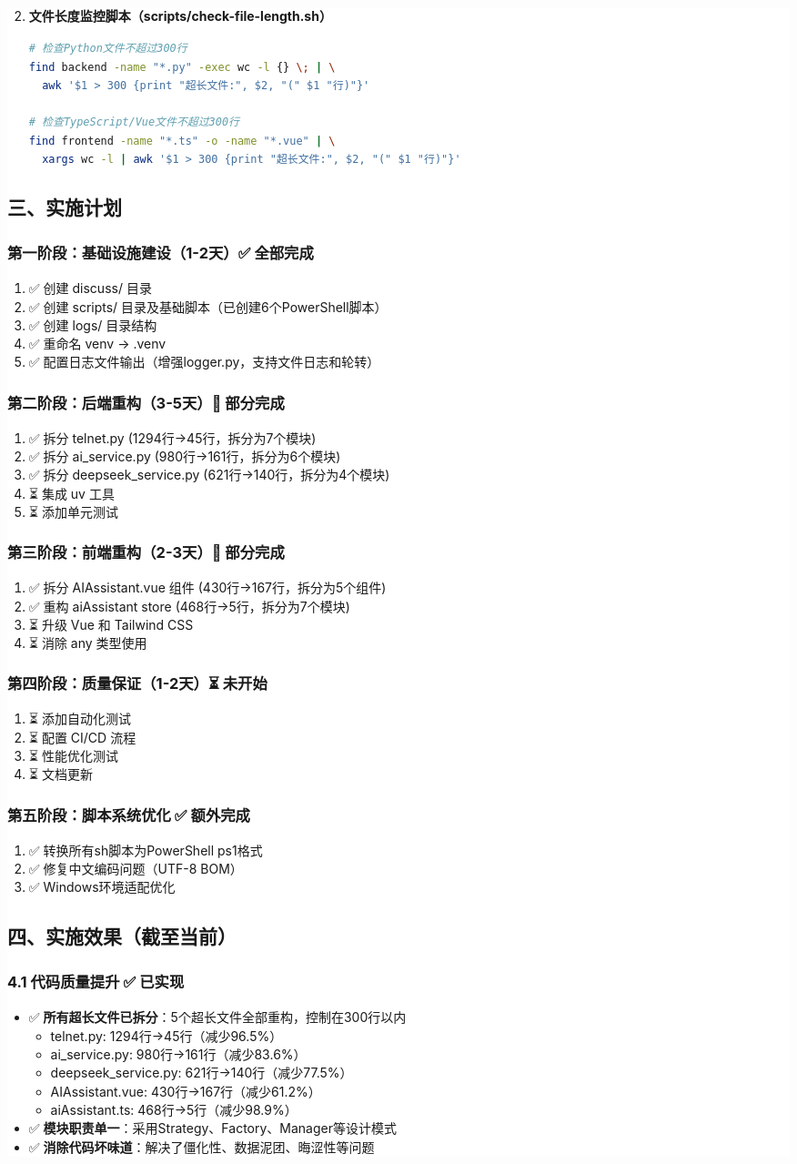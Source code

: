 2. **文件长度监控脚本（scripts/check-file-length.sh）**
   ```bash
   # 检查Python文件不超过300行
   find backend -name "*.py" -exec wc -l {} \; | \
     awk '$1 > 300 {print "超长文件:", $2, "(" $1 "行)"}'
   
   # 检查TypeScript/Vue文件不超过300行
   find frontend -name "*.ts" -o -name "*.vue" | \
     xargs wc -l | awk '$1 > 300 {print "超长文件:", $2, "(" $1 "行)"}'
   ```

## 三、实施计划

### 第一阶段：基础设施建设（1-2天）✅ **全部完成**
1. ✅ 创建 discuss/ 目录
2. ✅ 创建 scripts/ 目录及基础脚本（已创建6个PowerShell脚本）
3. ✅ 创建 logs/ 目录结构
4. ✅ 重命名 venv → .venv
5. ✅ 配置日志文件输出（增强logger.py，支持文件日志和轮转）

### 第二阶段：后端重构（3-5天）🔄 **部分完成**
1. ✅ 拆分 telnet.py (1294行→45行，拆分为7个模块)
2. ✅ 拆分 ai_service.py (980行→161行，拆分为6个模块)
3. ✅ 拆分 deepseek_service.py (621行→140行，拆分为4个模块)
4. ⏳ 集成 uv 工具
5. ⏳ 添加单元测试

### 第三阶段：前端重构（2-3天）🔄 **部分完成**
1. ✅ 拆分 AIAssistant.vue 组件 (430行→167行，拆分为5个组件)
2. ✅ 重构 aiAssistant store (468行→5行，拆分为7个模块)
3. ⏳ 升级 Vue 和 Tailwind CSS
4. ⏳ 消除 any 类型使用

### 第四阶段：质量保证（1-2天）⏳ **未开始**
1. ⏳ 添加自动化测试
2. ⏳ 配置 CI/CD 流程
3. ⏳ 性能优化测试
4. ⏳ 文档更新

### 第五阶段：脚本系统优化 ✅ **额外完成**
1. ✅ 转换所有sh脚本为PowerShell ps1格式
2. ✅ 修复中文编码问题（UTF-8 BOM）
3. ✅ Windows环境适配优化

## 四、实施效果（截至当前）

### 4.1 代码质量提升 ✅ **已实现**
- ✅ **所有超长文件已拆分**：5个超长文件全部重构，控制在300行以内
  - telnet.py: 1294行→45行（减少96.5%）
  - ai_service.py: 980行→161行（减少83.6%）
  - deepseek_service.py: 621行→140行（减少77.5%）
  - AIAssistant.vue: 430行→167行（减少61.2%）
  - aiAssistant.ts: 468行→5行（减少98.9%）
- ✅ **模块职责单一**：采用Strategy、Factory、Manager等设计模式
- ✅ **消除代码坏味道**：解决了僵化性、数据泥团、晦涩性等问题
